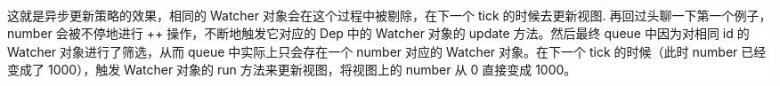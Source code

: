 ```javascript
```
这就是异步更新策略的效果，相同的 Watcher 对象会在这个过程中被剔除，在下一个 tick 的时候去更新视图.
再回过头聊一下第一个例子， number 会被不停地进行 ++ 操作，不断地触发它对应的 Dep 中的 Watcher 对象的 update 方法。然后最终 queue 中因为对相同 id 的 Watcher 对象进行了筛选，从而 queue 中实际上只会存在一个 number 对应的 Watcher 对象。在下一个 tick 的时候（此时 number 已经变成了 1000），触发 Watcher 对象的 run 方法来更新视图，将视图上的 number 从 0 直接变成 1000。